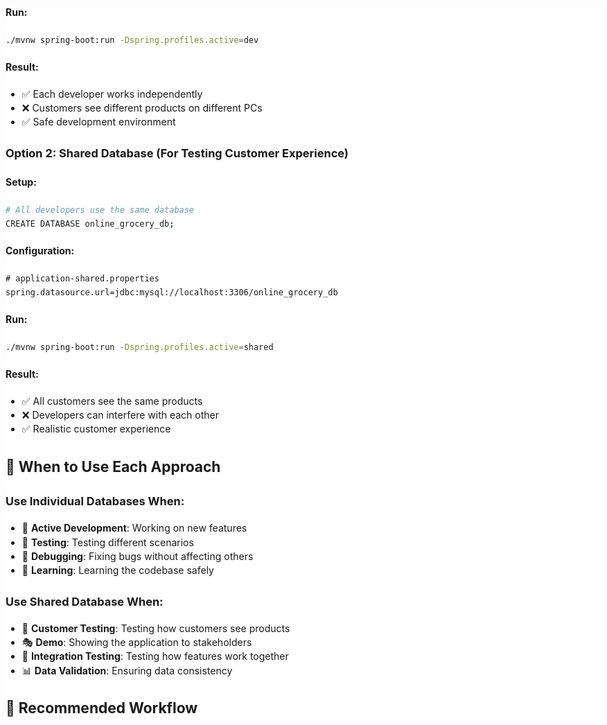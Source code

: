 #### **Run:**
```bash
./mvnw spring-boot:run -Dspring.profiles.active=dev
```

#### **Result:**
- ✅ Each developer works independently
- ❌ Customers see different products on different PCs
- ✅ Safe development environment

### **Option 2: Shared Database (For Testing Customer Experience)**

#### **Setup:**
```bash
# All developers use the same database
CREATE DATABASE online_grocery_db;
```

#### **Configuration:**
```properties
# application-shared.properties
spring.datasource.url=jdbc:mysql://localhost:3306/online_grocery_db
```

#### **Run:**
```bash
./mvnw spring-boot:run -Dspring.profiles.active=shared
```

#### **Result:**
- ✅ All customers see the same products
- ❌ Developers can interfere with each other
- ✅ Realistic customer experience

## 🎯 **When to Use Each Approach**

### **Use Individual Databases When:**
- 🔧 **Active Development**: Working on new features
- 🧪 **Testing**: Testing different scenarios
- 🐛 **Debugging**: Fixing bugs without affecting others
- 📝 **Learning**: Learning the codebase safely

### **Use Shared Database When:**
- 👥 **Customer Testing**: Testing how customers see products
- 🎭 **Demo**: Showing the application to stakeholders
- 🔄 **Integration Testing**: Testing how features work together
- 📊 **Data Validation**: Ensuring data consistency

## 🚀 **Recommended Workflow**
